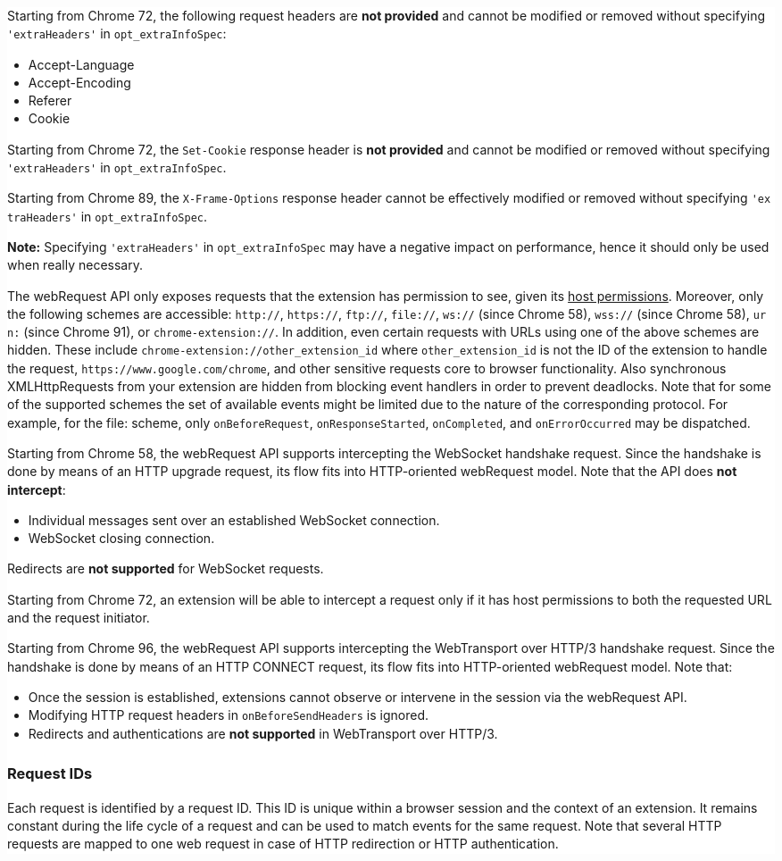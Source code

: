 Starting from Chrome 72, the following request headers are **not provided** and cannot be modified or removed without specifying `'extraHeaders'` in `opt_extraInfoSpec`:

- Accept-Language
- Accept-Encoding
- Referer
- Cookie

Starting from Chrome 72, the `Set-Cookie` response header is **not provided** and cannot be modified or removed without specifying `'extraHeaders'` in `opt_extraInfoSpec`.

Starting from Chrome 89, the `X-Frame-Options` response header cannot be effectively modified or removed without specifying `'extraHeaders'` in `opt_extraInfoSpec`.

**Note:** Specifying `'extraHeaders'` in `opt_extraInfoSpec` may have a negative impact on performance, hence it should only be used when really necessary.

The webRequest API only exposes requests that the extension has permission to see, given its [host permissions](/docs/extensions/develop/concepts/declare-permissions). Moreover, only the following schemes are accessible: `http://`, `https://`, `ftp://`, `file://`, `ws://` (since Chrome 58), `wss://` (since Chrome 58), `urn:` (since Chrome 91), or `chrome-extension://`. In addition, even certain requests with URLs using one of the above schemes are hidden. These include `chrome-extension://other_extension_id` where `other_extension_id` is not the ID of the extension to handle the request, `https://www.google.com/chrome`, and other sensitive requests core to browser functionality. Also synchronous XMLHttpRequests from your extension are hidden from blocking event handlers in order to prevent deadlocks. Note that for some of the supported schemes the set of available events might be limited due to the nature of the corresponding protocol. For example, for the file: scheme, only `onBeforeRequest`, `onResponseStarted`, `onCompleted`, and `onErrorOccurred` may be dispatched.

Starting from Chrome 58, the webRequest API supports intercepting the WebSocket handshake request. Since the handshake is done by means of an HTTP upgrade request, its flow fits into HTTP-oriented webRequest model. Note that the API does **not intercept**:

- Individual messages sent over an established WebSocket connection.
- WebSocket closing connection.

Redirects are **not supported** for WebSocket requests.

Starting from Chrome 72, an extension will be able to intercept a request only if it has host permissions to both the requested URL and the request initiator.

Starting from Chrome 96, the webRequest API supports intercepting the WebTransport over HTTP/3 handshake request. Since the handshake is done by means of an HTTP CONNECT request, its flow fits into HTTP-oriented webRequest model. Note that:

- Once the session is established, extensions cannot observe or intervene in the session via the webRequest API.
- Modifying HTTP request headers in `onBeforeSendHeaders` is ignored.
- Redirects and authentications are **not supported** in WebTransport over HTTP/3.

### Request IDs

Each request is identified by a request ID. This ID is unique within a browser session and the context of an extension. It remains constant during the life cycle of a request and can be used to match events for the same request. Note that several HTTP requests are mapped to one web request in case of HTTP redirection or HTTP authentication.

